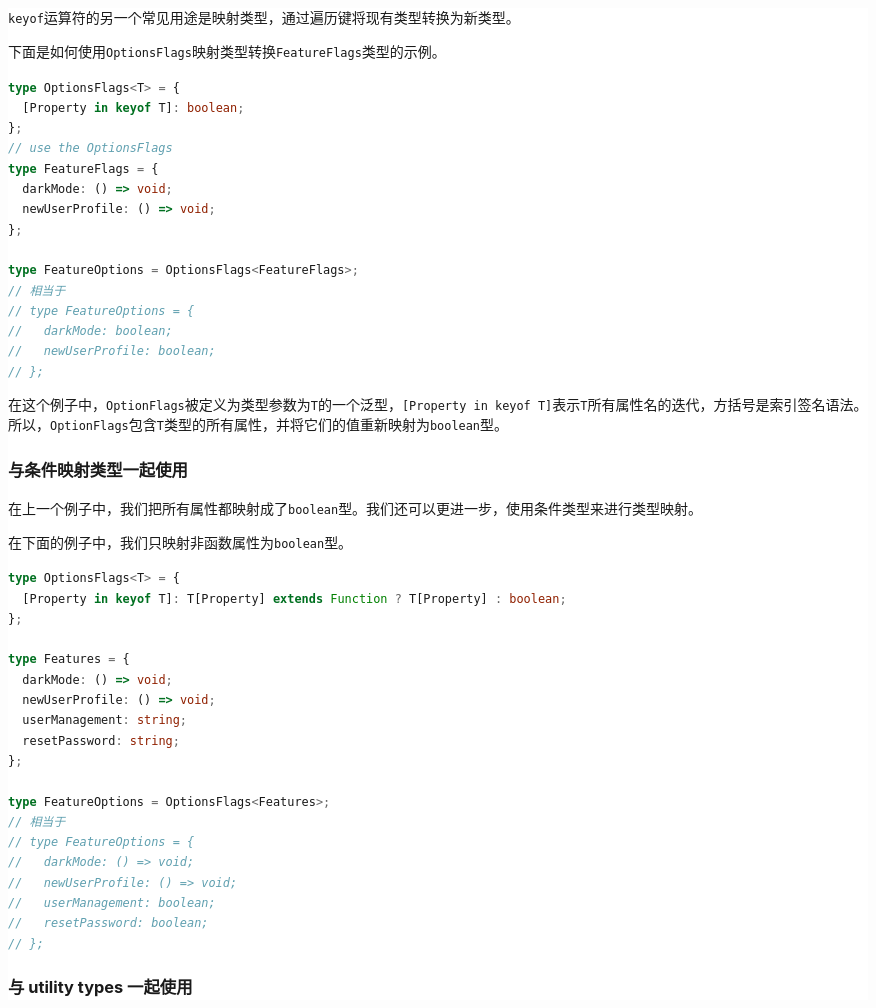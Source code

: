 `keyof`运算符的另一个常见用途是映射类型，通过遍历键将现有类型转换为新类型。

下面是如何使用`OptionsFlags`映射类型转换`FeatureFlags`类型的示例。

```typescript
type OptionsFlags<T> = {
  [Property in keyof T]: boolean;
};
// use the OptionsFlags
type FeatureFlags = {
  darkMode: () => void;
  newUserProfile: () => void;
};

type FeatureOptions = OptionsFlags<FeatureFlags>;
// 相当于
// type FeatureOptions = {
//   darkMode: boolean;
//   newUserProfile: boolean;
// };
```

在这个例子中，`OptionFlags`被定义为类型参数为`T`的一个泛型，`[Property in keyof T]`表示`T`所有属性名的迭代，方括号是索引签名语法。所以，`OptionFlags`包含`T`类型的所有属性，并将它们的值重新映射为`boolean`型。

### 与条件映射类型一起使用

在上一个例子中，我们把所有属性都映射成了`boolean`型。我们还可以更进一步，使用条件类型来进行类型映射。

在下面的例子中，我们只映射非函数属性为`boolean`型。

```typescript
type OptionsFlags<T> = {
  [Property in keyof T]: T[Property] extends Function ? T[Property] : boolean;
};

type Features = {
  darkMode: () => void;
  newUserProfile: () => void;
  userManagement: string;
  resetPassword: string;
};

type FeatureOptions = OptionsFlags<Features>;
// 相当于
// type FeatureOptions = {
//   darkMode: () => void;
//   newUserProfile: () => void;
//   userManagement: boolean;
//   resetPassword: boolean;
// };
```

### 与 utility types 一起使用


  [P in K]: T;
  [P in K]: T[P];